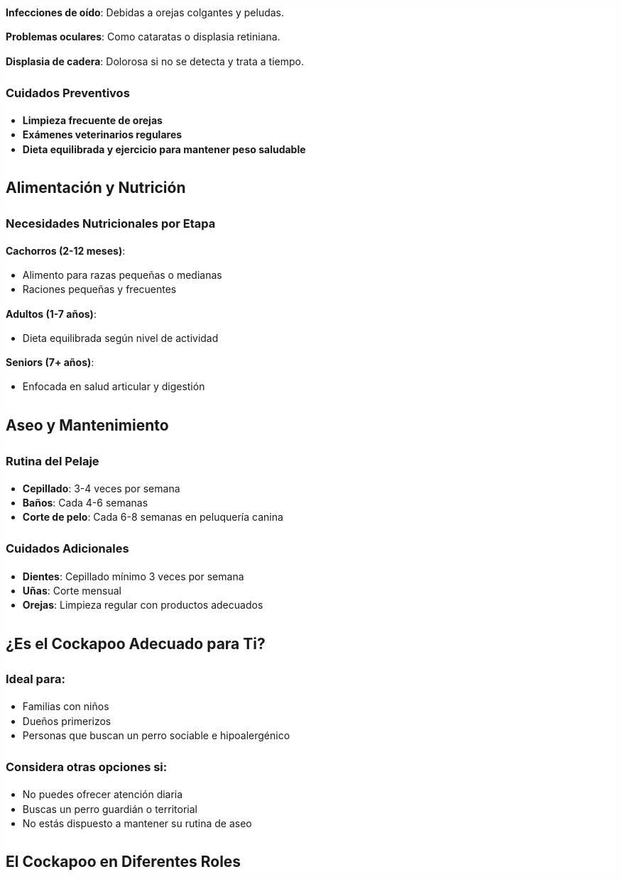 **Infecciones de oído**: Debidas a orejas colgantes y peludas.

**Problemas oculares**: Como cataratas o displasia retiniana.

**Displasia de cadera**: Dolorosa si no se detecta y trata a tiempo.

### Cuidados Preventivos
- **Limpieza frecuente de orejas**
- **Exámenes veterinarios regulares**
- **Dieta equilibrada y ejercicio para mantener peso saludable**

## Alimentación y Nutrición

### Necesidades Nutricionales por Etapa

**Cachorros (2-12 meses)**:
- Alimento para razas pequeñas o medianas
- Raciones pequeñas y frecuentes

**Adultos (1-7 años)**:
- Dieta equilibrada según nivel de actividad

**Seniors (7+ años)**:
- Enfocada en salud articular y digestión

## Aseo y Mantenimiento

### Rutina del Pelaje
- **Cepillado**: 3-4 veces por semana
- **Baños**: Cada 4-6 semanas
- **Corte de pelo**: Cada 6-8 semanas en peluquería canina

### Cuidados Adicionales
- **Dientes**: Cepillado mínimo 3 veces por semana
- **Uñas**: Corte mensual
- **Orejas**: Limpieza regular con productos adecuados

## ¿Es el Cockapoo Adecuado para Ti?

### Ideal para:
- Familias con niños
- Dueños primerizos
- Personas que buscan un perro sociable e hipoalergénico

### Considera otras opciones si:
- No puedes ofrecer atención diaria
- Buscas un perro guardián o territorial
- No estás dispuesto a mantener su rutina de aseo

## El Cockapoo en Diferentes Roles
